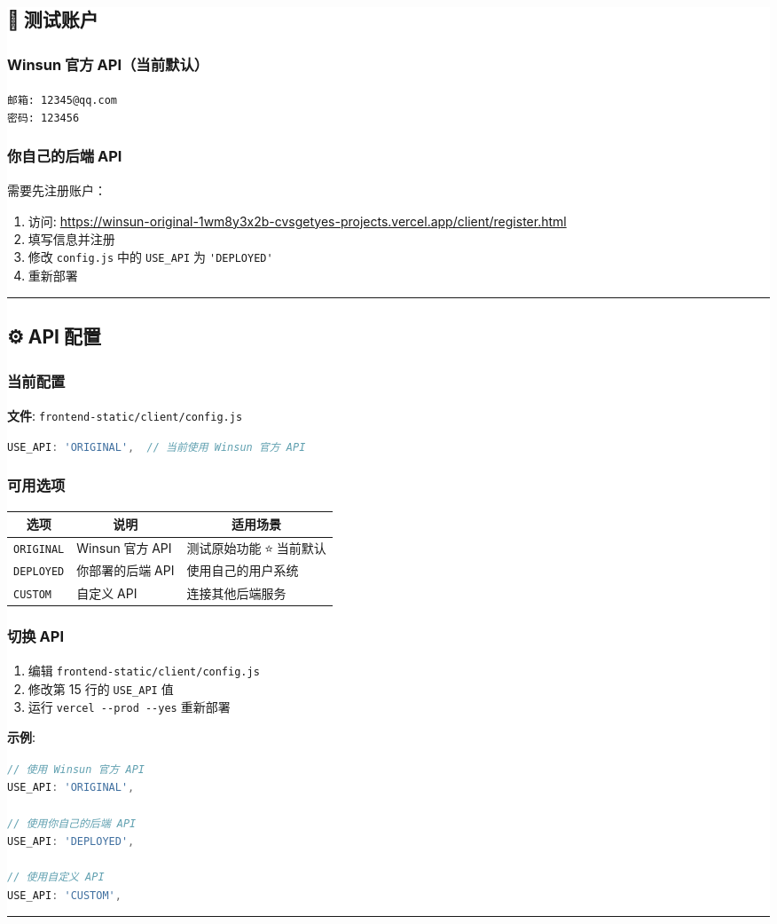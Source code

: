 
## 🔐 测试账户

### Winsun 官方 API（当前默认）

```
邮箱: 12345@qq.com
密码: 123456
```

### 你自己的后端 API

需要先注册账户：
1. 访问: https://winsun-original-1wm8y3x2b-cvsgetyes-projects.vercel.app/client/register.html
2. 填写信息并注册
3. 修改 `config.js` 中的 `USE_API` 为 `'DEPLOYED'`
4. 重新部署

---

## ⚙️ API 配置

### 当前配置

**文件**: `frontend-static/client/config.js`

```javascript
USE_API: 'ORIGINAL',  // 当前使用 Winsun 官方 API
```

### 可用选项

| 选项 | 说明 | 适用场景 |
|------|------|---------|
| `ORIGINAL` | Winsun 官方 API | 测试原始功能 ⭐ 当前默认 |
| `DEPLOYED` | 你部署的后端 API | 使用自己的用户系统 |
| `CUSTOM` | 自定义 API | 连接其他后端服务 |

### 切换 API

1. 编辑 `frontend-static/client/config.js`
2. 修改第 15 行的 `USE_API` 值
3. 运行 `vercel --prod --yes` 重新部署

**示例**:
```javascript
// 使用 Winsun 官方 API
USE_API: 'ORIGINAL',

// 使用你自己的后端 API
USE_API: 'DEPLOYED',

// 使用自定义 API
USE_API: 'CUSTOM',
```

---